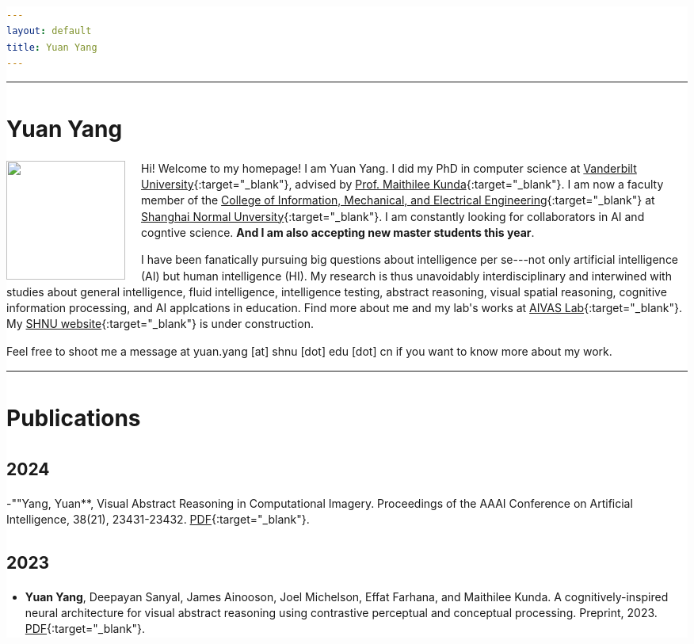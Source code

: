 ```yaml
---
layout: default
title: Yuan Yang
---
```




***

# Yuan Yang


<img align="left" width="150" height="150" src="/assets/images/yy.png"  style="margin-right: 20px;">

Hi! Welcome to my homepage! I am Yuan Yang. I did my PhD in computer science at [Vanderbilt University](https://www.vanderbilt.edu/){:target="_blank"}, advised by [Prof. Maithilee Kunda](https://my.vanderbilt.edu/mkunda/){:target="_blank"}. I am now  a faculty member of the [College of Information, Mechanical, and Electrical Engineering](https://xxjd.shnu.edu.cn){:target="_blank"} at [Shanghai Normal Unversity](https://www.shnu.edu.cn/){:target="_blank"}. I am constantly looking for collaborators in AI and cogntive science. **And I am also accepting new master students this year**. 
 
I have been fanatically pursuing big questions about intelligence per se---not only artificial intelligence (AI) but human intelligence (HI). My research is thus unavoidably interdisciplinary and interwined with studies about general intelligence, fluid intelligence, intelligence testing, abstract reasoning, visual spatial reasoning, cognitive information processing, and AI applcations in education. Find more about me and my lab's works at [AIVAS Lab](https://my.vanderbilt.edu/aivaslab/){:target="_blank"}. My [SHNU website](https://teacher.shnu.edu.cn/xxjdgcxy/yy2/list.psp){:target="_blank"} is under construction.

Feel free to shoot me a message at  yuan.yang [at] shnu [dot] edu [dot] cn if you want to know more about my work.



***

# Publications


## 2024

-""Yang, Yuan**, Visual Abstract Reasoning in Computational Imagery. Proceedings of the AAAI Conference on Artificial Intelligence, 38(21), 23431-23432. [PDF](https://ojs.aaai.org/index.php/AAAI/article/view/30416){:target="_blank"}.



## 2023

- **Yuan Yang**, Deepayan Sanyal, James Ainooson, Joel Michelson, Effat Farhana, and Maithilee Kunda. A cognitively-inspired neural architecture for visual abstract reasoning using contrastive perceptual and
conceptual processing. Preprint, 2023. [PDF](https://arxiv.org/pdf/2309.10532.pdf){:target="_blank"}.
